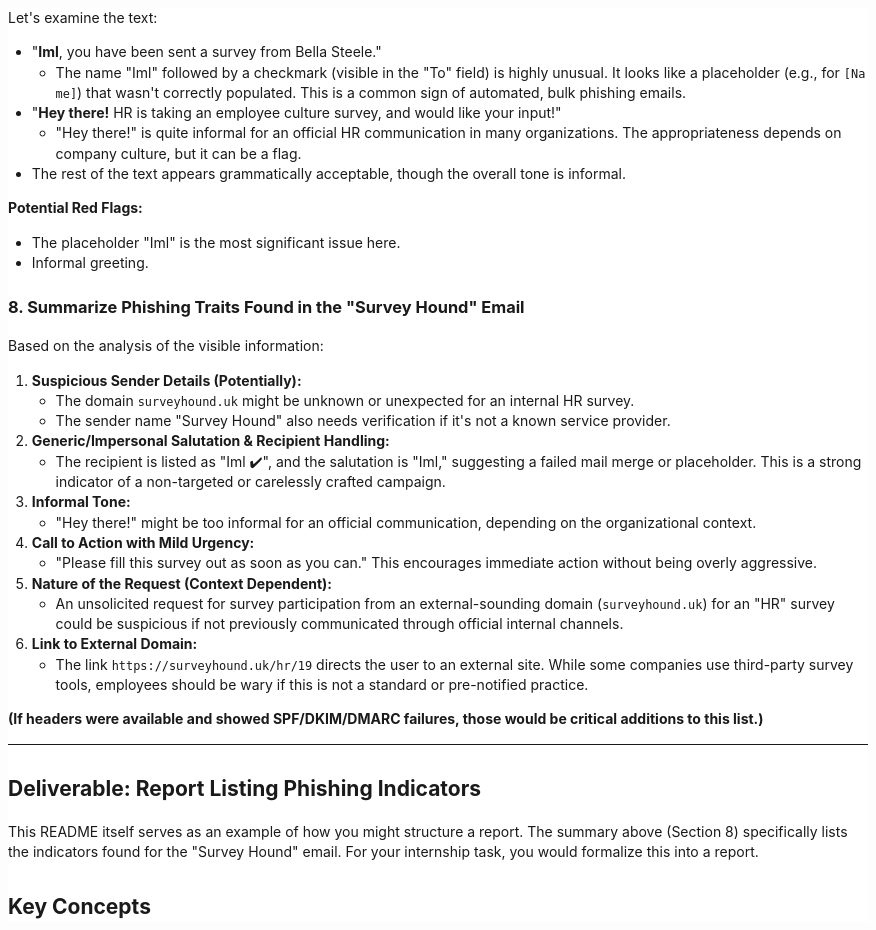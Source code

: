 Let's examine the text:
* "**Iml**, you have been sent a survey from Bella Steele."
    * The name "Iml" followed by a checkmark (visible in the "To" field) is highly unusual. It looks like a placeholder (e.g., for `[Name]`) that wasn't correctly populated. This is a common sign of automated, bulk phishing emails.
* "**Hey there!** HR is taking an employee culture survey, and would like your input!"
    * "Hey there!" is quite informal for an official HR communication in many organizations. The appropriateness depends on company culture, but it can be a flag.
* The rest of the text appears grammatically acceptable, though the overall tone is informal.

**Potential Red Flags:**
* The placeholder "Iml" is the most significant issue here.
* Informal greeting.

### 8. Summarize Phishing Traits Found in the "Survey Hound" Email

Based on the analysis of the visible information:

1.  **Suspicious Sender Details (Potentially):**
    * The domain `surveyhound.uk` might be unknown or unexpected for an internal HR survey.
    * The sender name "Survey Hound" also needs verification if it's not a known service provider.
2.  **Generic/Impersonal Salutation & Recipient Handling:**
    * The recipient is listed as "Iml ✔️", and the salutation is "Iml," suggesting a failed mail merge or placeholder. This is a strong indicator of a non-targeted or carelessly crafted campaign.
3.  **Informal Tone:**
    * "Hey there!" might be too informal for an official communication, depending on the organizational context.
4.  **Call to Action with Mild Urgency:**
    * "Please fill this survey out as soon as you can." This encourages immediate action without being overly aggressive.
5.  **Nature of the Request (Context Dependent):**
    * An unsolicited request for survey participation from an external-sounding domain (`surveyhound.uk`) for an "HR" survey could be suspicious if not previously communicated through official internal channels.
6.  **Link to External Domain:**
    * The link `https://surveyhound.uk/hr/19` directs the user to an external site. While some companies use third-party survey tools, employees should be wary if this is not a standard or pre-notified practice.

**(If headers were available and showed SPF/DKIM/DMARC failures, those would be critical additions to this list.)**

---

## Deliverable: Report Listing Phishing Indicators

This README itself serves as an example of how you might structure a report. The summary above (Section 8) specifically lists the indicators found for the "Survey Hound" email. For your internship task, you would formalize this into a report.

## Key Concepts
